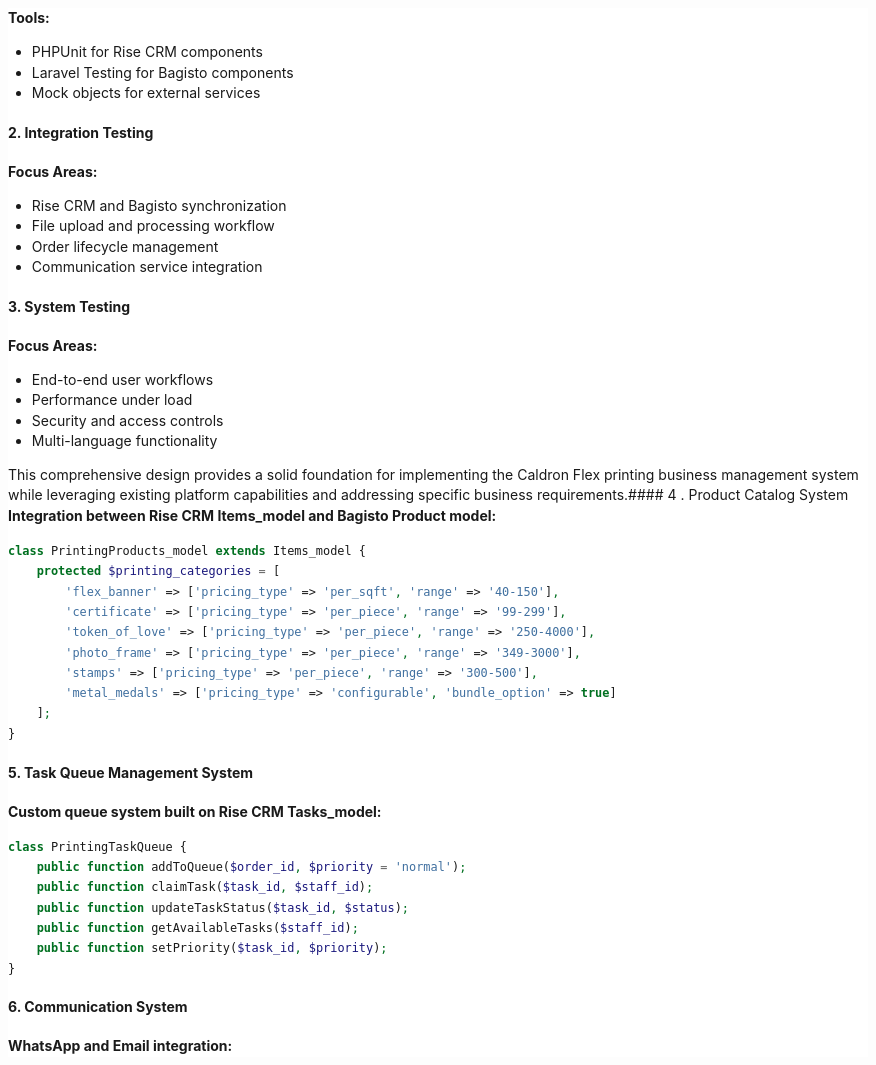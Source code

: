 **Tools:**
- PHPUnit for Rise CRM components
- Laravel Testing for Bagisto components
- Mock objects for external services

#### 2. Integration Testing
**Focus Areas:**
- Rise CRM and Bagisto synchronization
- File upload and processing workflow
- Order lifecycle management
- Communication service integration

#### 3. System Testing
**Focus Areas:**
- End-to-end user workflows
- Performance under load
- Security and access controls
- Multi-language functionality

This comprehensive design provides a solid foundation for implementing the Caldron Flex printing business management system while leveraging existing platform capabilities and addressing specific business requirements.#### 4
. Product Catalog System
**Integration between Rise CRM Items_model and Bagisto Product model:**

```php
class PrintingProducts_model extends Items_model {
    protected $printing_categories = [
        'flex_banner' => ['pricing_type' => 'per_sqft', 'range' => '40-150'],
        'certificate' => ['pricing_type' => 'per_piece', 'range' => '99-299'],
        'token_of_love' => ['pricing_type' => 'per_piece', 'range' => '250-4000'],
        'photo_frame' => ['pricing_type' => 'per_piece', 'range' => '349-3000'],
        'stamps' => ['pricing_type' => 'per_piece', 'range' => '300-500'],
        'metal_medals' => ['pricing_type' => 'configurable', 'bundle_option' => true]
    ];
}
```

#### 5. Task Queue Management System
**Custom queue system built on Rise CRM Tasks_model:**

```php
class PrintingTaskQueue {
    public function addToQueue($order_id, $priority = 'normal');
    public function claimTask($task_id, $staff_id);
    public function updateTaskStatus($task_id, $status);
    public function getAvailableTasks($staff_id);
    public function setPriority($task_id, $priority);
}
```

#### 6. Communication System
**WhatsApp and Email integration:**
